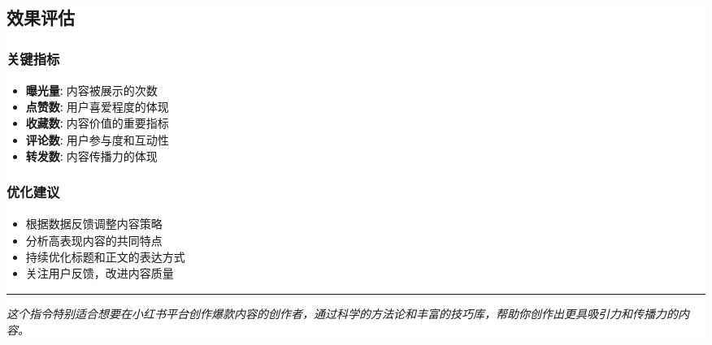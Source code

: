 ## 效果评估

### 关键指标
- **曝光量**: 内容被展示的次数
- **点赞数**: 用户喜爱程度的体现
- **收藏数**: 内容价值的重要指标
- **评论数**: 用户参与度和互动性
- **转发数**: 内容传播力的体现

### 优化建议
- 根据数据反馈调整内容策略
- 分析高表现内容的共同特点
- 持续优化标题和正文的表达方式
- 关注用户反馈，改进内容质量

---

*这个指令特别适合想要在小红书平台创作爆款内容的创作者，通过科学的方法论和丰富的技巧库，帮助你创作出更具吸引力和传播力的内容。*